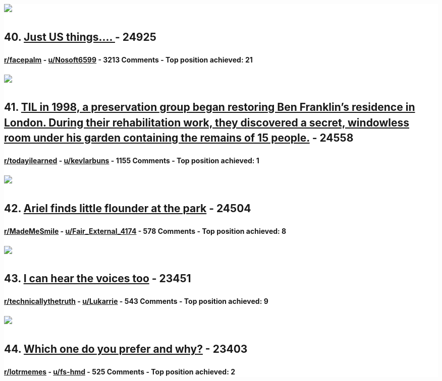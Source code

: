 <a href="https://i.redd.it/ejljx0xztf4b1.png"><img src="https://b.thumbs.redditmedia.com/rhl8f2o6_NM56yr7kxaSodKCdovE1JPbCtnbDnTB8AI.jpg"></img></a>

## 40. [Just US things.... ](http://reddit.com/r/facepalm/comments/142h4kn/just_us_things/) - 24925
#### [r/facepalm](http://reddit.com/r/facepalm) - [u/Nosoft6599](http://reddit.com/u/Nosoft6599) - 3213 Comments - Top position achieved: 21

<a href="https://v.redd.it/7py97h9lme4b1"><img src="https://external-preview.redd.it/bWFuYWMzZ2ptZTRiMTLm4wpRjS2xC18k2Dc-VTtl44R87OxbyIs6NMkTmLqv.png?width=140&amp;height=140&amp;crop=140:140,smart&amp;format=jpg&amp;v=enabled&amp;lthumb=true&amp;s=4b885640c30965c5d3faa756bec9eacad4d1c376"></img></a>

## 41. [TIL in 1998, a preservation group began restoring Ben Franklin’s residence in London. During their rehabilitation work, they discovered a secret, windowless room under his garden containing the remains of 15 people.](http://reddit.com/r/todayilearned/comments/142vu70/til_in_1998_a_preservation_group_began_restoring/) - 24558
#### [r/todayilearned](http://reddit.com/r/todayilearned) - [u/kevlarbuns](http://reddit.com/u/kevlarbuns) - 1155 Comments - Top position achieved: 1

<a href="https://www.smithsonianmag.com/smart-news/why-was-benjamin-franklins-basement-filled-with-skeletons-524521/"><img src="https://b.thumbs.redditmedia.com/dr6LE9rwr2y2_Ht89Tw9rbH2LDPxvCXrc_OVSUD587M.jpg"></img></a>

## 42. [Ariel finds little flounder at the park](http://reddit.com/r/MadeMeSmile/comments/142k19y/ariel_finds_little_flounder_at_the_park/) - 24504
#### [r/MadeMeSmile](http://reddit.com/r/MadeMeSmile) - [u/Fair_External_4174](http://reddit.com/u/Fair_External_4174) - 578 Comments - Top position achieved: 8

<a href="https://v.redd.it/qbrrh7x74f4b1"><img src="https://external-preview.redd.it/dGJpYXR5bjc0ZjRiMUVncTO9v4-6l7yxEHidRWSmlZ62Iqrxpl7DQ82KQs3x.png?width=140&amp;height=140&amp;crop=140:140,smart&amp;format=jpg&amp;v=enabled&amp;lthumb=true&amp;s=a1b8a9938693d32aa0cc213f160399cb2d4b2541"></img></a>

## 43. [I can hear the voices too](http://reddit.com/r/technicallythetruth/comments/1426t60/i_can_hear_the_voices_too/) - 23451
#### [r/technicallythetruth](http://reddit.com/r/technicallythetruth) - [u/Lukarrie](http://reddit.com/u/Lukarrie) - 543 Comments - Top position achieved: 9

<a href="https://i.redd.it/1ik74q8whc4b1.jpg"><img src="https://b.thumbs.redditmedia.com/xl52xfw4XGYCGNCYfXadhhlhKyezMWA1iGTnUC2m86k.jpg"></img></a>

## 44. [Which one do you prefer and why?](http://reddit.com/r/lotrmemes/comments/142apkl/which_one_do_you_prefer_and_why/) - 23403
#### [r/lotrmemes](http://reddit.com/r/lotrmemes) - [u/fs-hmd](http://reddit.com/u/fs-hmd) - 525 Comments - Top position achieved: 2
